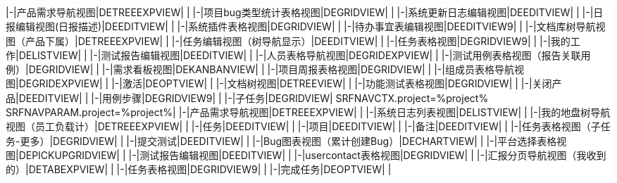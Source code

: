 |-|产品需求导航视图|DETREEEXPVIEW|&nbsp;|
|-|项目bug类型统计表格视图|DEGRIDVIEW|&nbsp;|
|-|系统更新日志编辑视图|DEEDITVIEW|&nbsp;|
|-|日报编辑视图(日报描述)|DEEDITVIEW|&nbsp;|
|-|系统插件表格视图|DEGRIDVIEW|&nbsp;|
|-|待办事宜表编辑视图|DEEDITVIEW9|&nbsp;|
|-|文档库树导航视图（产品下属）|DETREEEXPVIEW|&nbsp;|
|-|任务编辑视图（树导航显示）|DEEDITVIEW|&nbsp;|
|-|任务表格视图|DEGRIDVIEW9|&nbsp;|
|-|我的工作|DELISTVIEW|&nbsp;|
|-|测试报告编辑视图|DEEDITVIEW|&nbsp;|
|-|人员表格导航视图|DEGRIDEXPVIEW|&nbsp;|
|-|测试用例表格视图（报告关联用例）|DEGRIDVIEW|&nbsp;|
|-|需求看板视图|DEKANBANVIEW|&nbsp;|
|-|项目周报表格视图|DEGRIDVIEW|&nbsp;|
|-|组成员表格导航视图|DEGRIDEXPVIEW|&nbsp;|
|-|激活|DEOPTVIEW|&nbsp;|
|-|文档树视图|DETREEVIEW|&nbsp;|
|-|功能测试表格视图|DEGRIDVIEW|&nbsp;|
|-|关闭产品|DEEDITVIEW|&nbsp;|
|-|用例步骤|DEGRIDVIEW9|&nbsp;|
|-|子任务|DEGRIDVIEW|&nbsp;SRFNAVCTX.project=%project%
SRFNAVPARAM.project=%project%|
|-|产品需求导航视图|DETREEEXPVIEW|&nbsp;|
|-|系统日志列表视图|DELISTVIEW|&nbsp;|
|-|我的地盘树导航视图（员工负载计）|DETREEEXPVIEW|&nbsp;|
|-|任务|DEEDITVIEW|&nbsp;|
|-|项目|DEEDITVIEW|&nbsp;|
|-|备注|DEEDITVIEW|&nbsp;|
|-|任务表格视图（子任务-更多）|DEGRIDVIEW|&nbsp;|
|-|提交测试|DEEDITVIEW|&nbsp;|
|-|Bug图表视图（累计创建Bug）|DECHARTVIEW|&nbsp;|
|-|平台选择表格视图|DEPICKUPGRIDVIEW|&nbsp;|
|-|测试报告编辑视图|DEEDITVIEW|&nbsp;|
|-|usercontact表格视图|DEGRIDVIEW|&nbsp;|
|-|汇报分页导航视图（我收到的）|DETABEXPVIEW|&nbsp;|
|-|任务表格视图|DEGRIDVIEW9|&nbsp;|
|-|完成任务|DEOPTVIEW|&nbsp;|